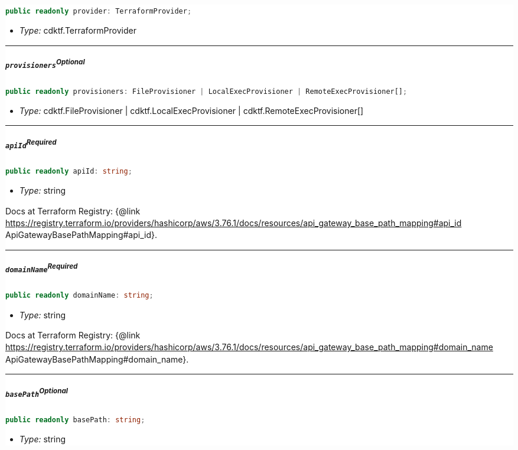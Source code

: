 ```typescript
public readonly provider: TerraformProvider;
```

- *Type:* cdktf.TerraformProvider

---

##### `provisioners`<sup>Optional</sup> <a name="provisioners" id="@cdktf/aws-cdk.apiGatewayBasePathMapping.ApiGatewayBasePathMappingConfig.property.provisioners"></a>

```typescript
public readonly provisioners: FileProvisioner | LocalExecProvisioner | RemoteExecProvisioner[];
```

- *Type:* cdktf.FileProvisioner | cdktf.LocalExecProvisioner | cdktf.RemoteExecProvisioner[]

---

##### `apiId`<sup>Required</sup> <a name="apiId" id="@cdktf/aws-cdk.apiGatewayBasePathMapping.ApiGatewayBasePathMappingConfig.property.apiId"></a>

```typescript
public readonly apiId: string;
```

- *Type:* string

Docs at Terraform Registry: {@link https://registry.terraform.io/providers/hashicorp/aws/3.76.1/docs/resources/api_gateway_base_path_mapping#api_id ApiGatewayBasePathMapping#api_id}.

---

##### `domainName`<sup>Required</sup> <a name="domainName" id="@cdktf/aws-cdk.apiGatewayBasePathMapping.ApiGatewayBasePathMappingConfig.property.domainName"></a>

```typescript
public readonly domainName: string;
```

- *Type:* string

Docs at Terraform Registry: {@link https://registry.terraform.io/providers/hashicorp/aws/3.76.1/docs/resources/api_gateway_base_path_mapping#domain_name ApiGatewayBasePathMapping#domain_name}.

---

##### `basePath`<sup>Optional</sup> <a name="basePath" id="@cdktf/aws-cdk.apiGatewayBasePathMapping.ApiGatewayBasePathMappingConfig.property.basePath"></a>

```typescript
public readonly basePath: string;
```

- *Type:* string
